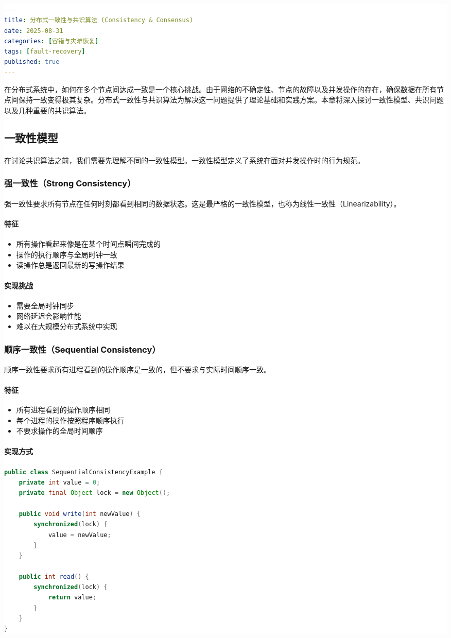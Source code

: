 ```yaml
---
title: 分布式一致性与共识算法 (Consistency & Consensus)
date: 2025-08-31
categories: [容错与灾难恢复]
tags: [fault-recovery]
published: true
---
```


在分布式系统中，如何在多个节点间达成一致是一个核心挑战。由于网络的不确定性、节点的故障以及并发操作的存在，确保数据在所有节点间保持一致变得极其复杂。分布式一致性与共识算法为解决这一问题提供了理论基础和实践方案。本章将深入探讨一致性模型、共识问题以及几种重要的共识算法。

## 一致性模型

在讨论共识算法之前，我们需要先理解不同的一致性模型。一致性模型定义了系统在面对并发操作时的行为规范。

### 强一致性（Strong Consistency）
强一致性要求所有节点在任何时刻都看到相同的数据状态。这是最严格的一致性模型，也称为线性一致性（Linearizability）。

#### 特征
- 所有操作看起来像是在某个时间点瞬间完成的
- 操作的执行顺序与全局时钟一致
- 读操作总是返回最新的写操作结果

#### 实现挑战
- 需要全局时钟同步
- 网络延迟会影响性能
- 难以在大规模分布式系统中实现

### 顺序一致性（Sequential Consistency）
顺序一致性要求所有进程看到的操作顺序是一致的，但不要求与实际时间顺序一致。

#### 特征
- 所有进程看到的操作顺序相同
- 每个进程的操作按照程序顺序执行
- 不要求操作的全局时间顺序

#### 实现方式
```java
public class SequentialConsistencyExample {
    private int value = 0;
    private final Object lock = new Object();
    
    public void write(int newValue) {
        synchronized(lock) {
            value = newValue;
        }
    }
    
    public int read() {
        synchronized(lock) {
            return value;
        }
    }
}
```
